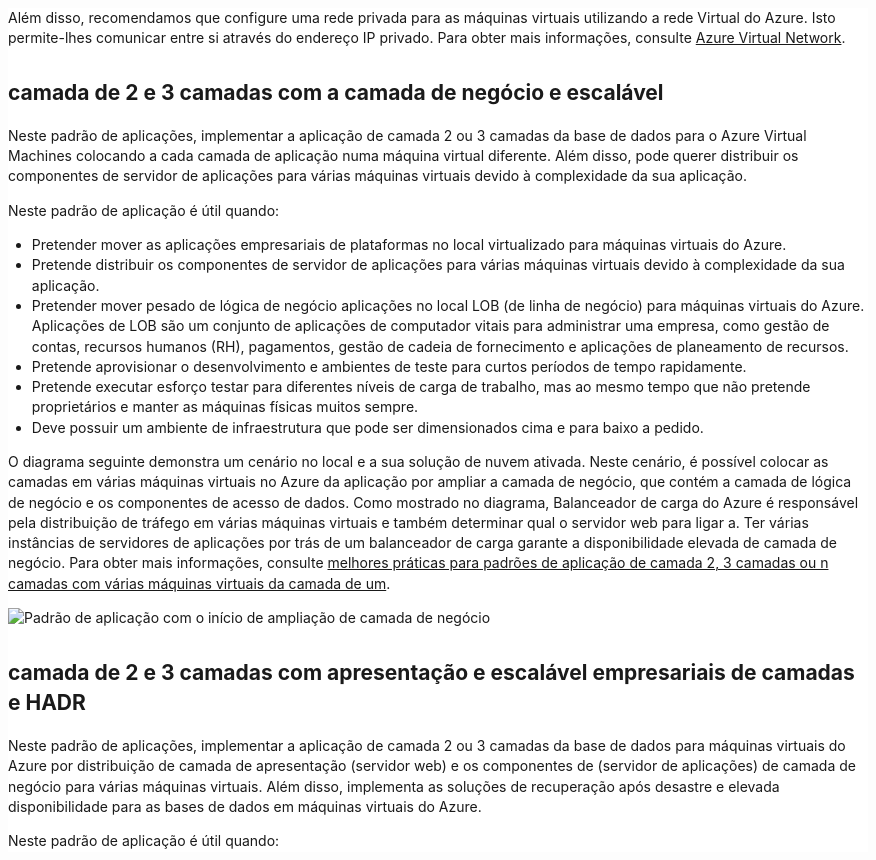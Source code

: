 Além disso, recomendamos que configure uma rede privada para as máquinas virtuais utilizando a rede Virtual do Azure. Isto permite-lhes comunicar entre si através do endereço IP privado. Para obter mais informações, consulte [Azure Virtual Network](../../../virtual-network/virtual-networks-overview.md).

## <a name="2-tier-and-3-tier-with-business-tier-scale-out"></a>camada de 2 e 3 camadas com a camada de negócio e escalável
Neste padrão de aplicações, implementar a aplicação de camada 2 ou 3 camadas da base de dados para o Azure Virtual Machines colocando a cada camada de aplicação numa máquina virtual diferente. Além disso, pode querer distribuir os componentes de servidor de aplicações para várias máquinas virtuais devido à complexidade da sua aplicação.

Neste padrão de aplicação é útil quando:

* Pretender mover as aplicações empresariais de plataformas no local virtualizado para máquinas virtuais do Azure.
* Pretende distribuir os componentes de servidor de aplicações para várias máquinas virtuais devido à complexidade da sua aplicação.
* Pretender mover pesado de lógica de negócio aplicações no local LOB (de linha de negócio) para máquinas virtuais do Azure. Aplicações de LOB são um conjunto de aplicações de computador vitais para administrar uma empresa, como gestão de contas, recursos humanos (RH), pagamentos, gestão de cadeia de fornecimento e aplicações de planeamento de recursos.
* Pretende aprovisionar o desenvolvimento e ambientes de teste para curtos períodos de tempo rapidamente.
* Pretende executar esforço testar para diferentes níveis de carga de trabalho, mas ao mesmo tempo que não pretende proprietários e manter as máquinas físicas muitos sempre.
* Deve possuir um ambiente de infraestrutura que pode ser dimensionados cima e para baixo a pedido.

O diagrama seguinte demonstra um cenário no local e a sua solução de nuvem ativada. Neste cenário, é possível colocar as camadas em várias máquinas virtuais no Azure da aplicação por ampliar a camada de negócio, que contém a camada de lógica de negócio e os componentes de acesso de dados. Como mostrado no diagrama, Balanceador de carga do Azure é responsável pela distribuição de tráfego em várias máquinas virtuais e também determinar qual o servidor web para ligar a. Ter várias instâncias de servidores de aplicações por trás de um balanceador de carga garante a disponibilidade elevada de camada de negócio. Para obter mais informações, consulte [melhores práticas para padrões de aplicação de camada 2, 3 camadas ou n camadas com várias máquinas virtuais da camada de um](#best-practices-for-2-tier-3-tier-or-n-tier-patterns-that-have-multiple-vms-in-one-tier).

![Padrão de aplicação com o início de ampliação de camada de negócio](./media/virtual-machines-windows-sql-server-app-patterns-dev-strategies/IC728011.png)

## <a name="2-tier-and-3-tier-with-presentation-and-business-tiers-scale-out-and-hadr"></a>camada de 2 e 3 camadas com apresentação e escalável empresariais de camadas e HADR
Neste padrão de aplicações, implementar a aplicação de camada 2 ou 3 camadas da base de dados para máquinas virtuais do Azure por distribuição de camada de apresentação (servidor web) e os componentes de (servidor de aplicações) de camada de negócio para várias máquinas virtuais. Além disso, implementa as soluções de recuperação após desastre e elevada disponibilidade para as bases de dados em máquinas virtuais do Azure.

Neste padrão de aplicação é útil quando:
